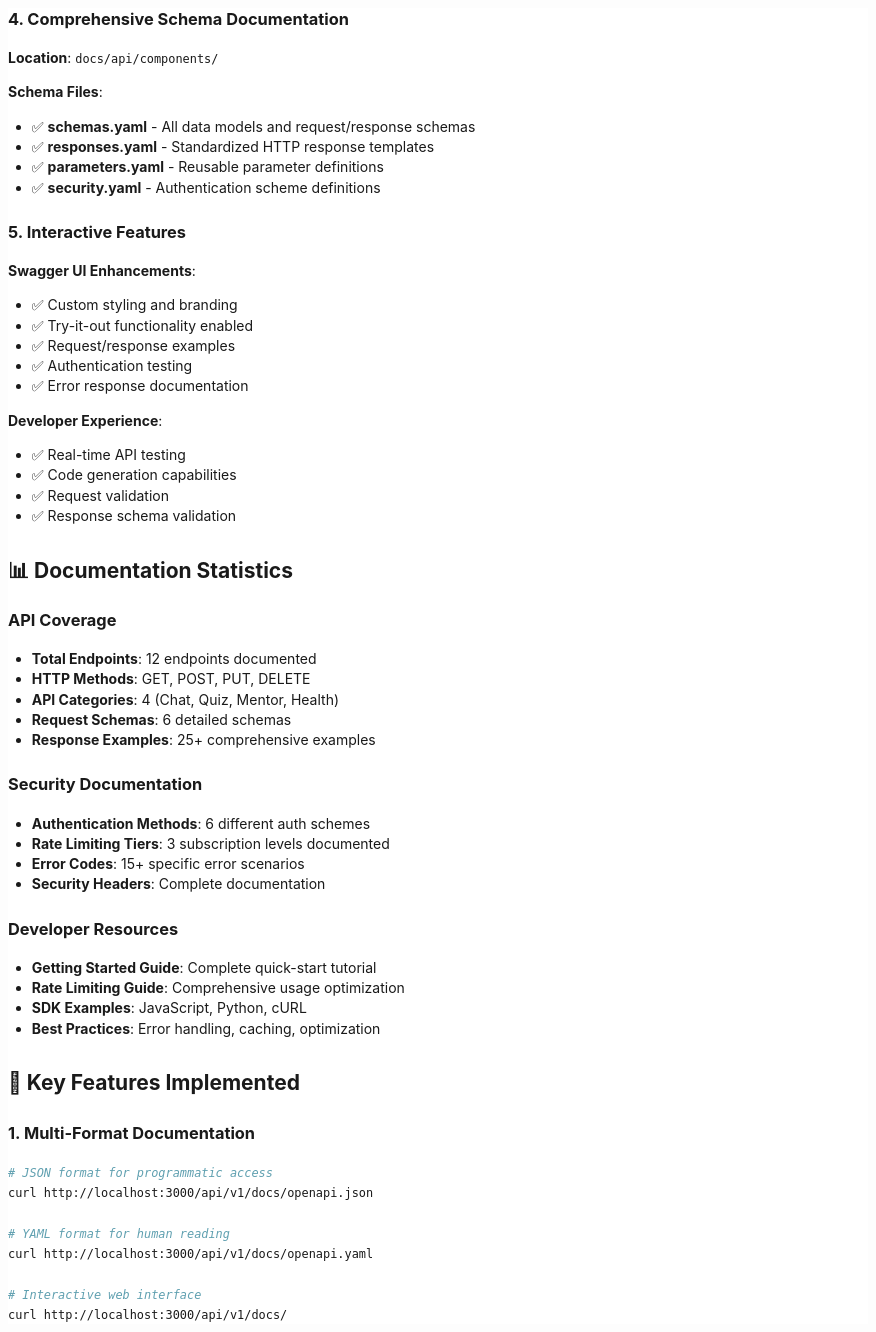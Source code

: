 ### 4. Comprehensive Schema Documentation
**Location**: `docs/api/components/`

**Schema Files**:
- ✅ **schemas.yaml** - All data models and request/response schemas
- ✅ **responses.yaml** - Standardized HTTP response templates
- ✅ **parameters.yaml** - Reusable parameter definitions
- ✅ **security.yaml** - Authentication scheme definitions

### 5. Interactive Features

**Swagger UI Enhancements**:
- ✅ Custom styling and branding
- ✅ Try-it-out functionality enabled
- ✅ Request/response examples
- ✅ Authentication testing
- ✅ Error response documentation

**Developer Experience**:
- ✅ Real-time API testing
- ✅ Code generation capabilities
- ✅ Request validation
- ✅ Response schema validation

## 📊 Documentation Statistics

### API Coverage
- **Total Endpoints**: 12 endpoints documented
- **HTTP Methods**: GET, POST, PUT, DELETE
- **API Categories**: 4 (Chat, Quiz, Mentor, Health)
- **Request Schemas**: 6 detailed schemas
- **Response Examples**: 25+ comprehensive examples

### Security Documentation
- **Authentication Methods**: 6 different auth schemes
- **Rate Limiting Tiers**: 3 subscription levels documented
- **Error Codes**: 15+ specific error scenarios
- **Security Headers**: Complete documentation

### Developer Resources
- **Getting Started Guide**: Complete quick-start tutorial
- **Rate Limiting Guide**: Comprehensive usage optimization
- **SDK Examples**: JavaScript, Python, cURL
- **Best Practices**: Error handling, caching, optimization

## 🎯 Key Features Implemented

### 1. Multi-Format Documentation
```bash
# JSON format for programmatic access
curl http://localhost:3000/api/v1/docs/openapi.json

# YAML format for human reading
curl http://localhost:3000/api/v1/docs/openapi.yaml

# Interactive web interface
curl http://localhost:3000/api/v1/docs/
```
